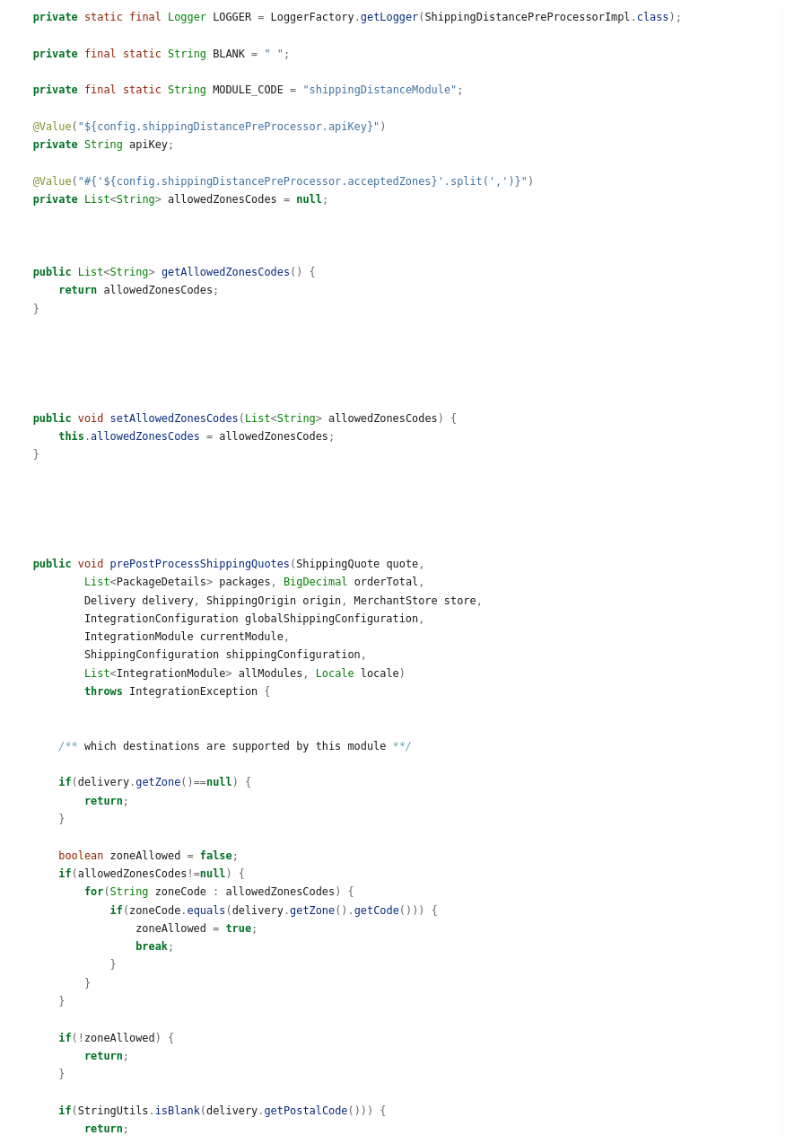 ```java
	private static final Logger LOGGER = LoggerFactory.getLogger(ShippingDistancePreProcessorImpl.class);
	
	private final static String BLANK = " ";
	
	private final static String MODULE_CODE = "shippingDistanceModule";

	@Value("${config.shippingDistancePreProcessor.apiKey}")
	private String apiKey;

	@Value("#{'${config.shippingDistancePreProcessor.acceptedZones}'.split(',')}") 
	private List<String> allowedZonesCodes = null;



	public List<String> getAllowedZonesCodes() {
		return allowedZonesCodes;
	}





	public void setAllowedZonesCodes(List<String> allowedZonesCodes) {
		this.allowedZonesCodes = allowedZonesCodes;
	}





	public void prePostProcessShippingQuotes(ShippingQuote quote,
			List<PackageDetails> packages, BigDecimal orderTotal,
			Delivery delivery, ShippingOrigin origin, MerchantStore store,
			IntegrationConfiguration globalShippingConfiguration,
			IntegrationModule currentModule,
			ShippingConfiguration shippingConfiguration,
			List<IntegrationModule> allModules, Locale locale)
			throws IntegrationException {
		
		
		/** which destinations are supported by this module **/
		
		if(delivery.getZone()==null) {
			return;
		}
		
		boolean zoneAllowed = false;
		if(allowedZonesCodes!=null) {
			for(String zoneCode : allowedZonesCodes) {
				if(zoneCode.equals(delivery.getZone().getCode())) {
					zoneAllowed = true;
					break;
				}
			}
		}
		
		if(!zoneAllowed) {
			return;
		}
		
		if(StringUtils.isBlank(delivery.getPostalCode())) {
			return;
```